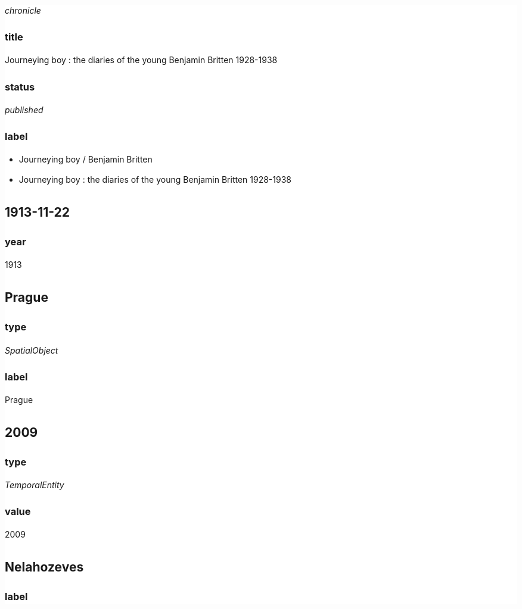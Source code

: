 
*chronicle*

### title


Journeying boy : the diaries of the young Benjamin Britten 1928-1938

### status


*published*

### label

 - Journeying boy / Benjamin Britten

 - Journeying boy : the diaries of the young Benjamin Britten 1928-1938

## 1913-11-22

### year


1913

## Prague

### type


*SpatialObject*

### label


Prague

## 2009

### type


*TemporalEntity*

### value


2009

## Nelahozeves

### label
